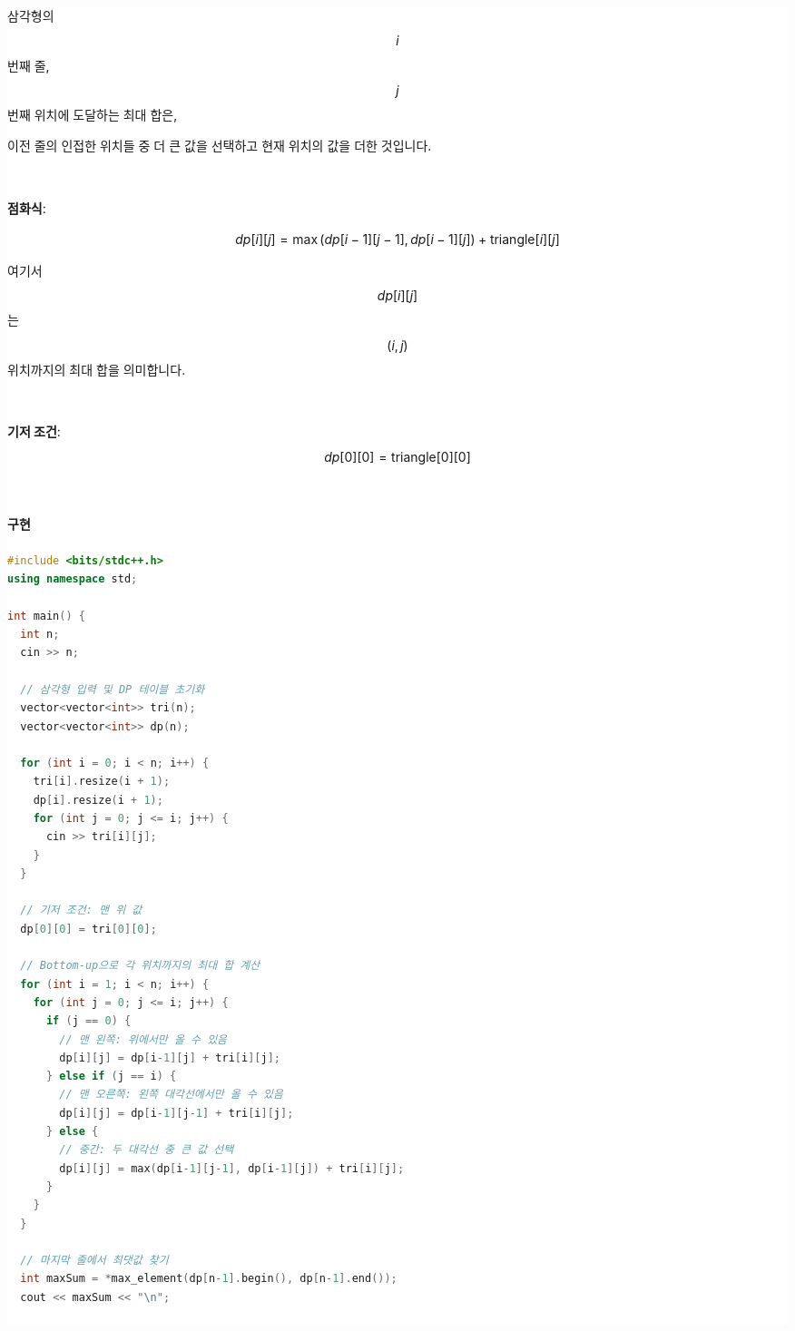 삼각형의 $$i$$번째 줄, $$j$$번째 위치에 도달하는 최대 합은,

이전 줄의 인접한 위치들 중 더 큰 값을 선택하고 현재 위치의 값을 더한 것입니다.

<br>

**점화식**:

$$
dp[i][j] = \max(dp[i-1][j-1], dp[i-1][j]) + \text{triangle}[i][j]
$$

여기서 $$dp[i][j]$$는 $$(i, j)$$ 위치까지의 최대 합을 의미합니다.

<br>

**기저 조건**:
$$
dp[0][0] = \text{triangle}[0][0]
$$

<br>

#### 구현

```cpp
#include <bits/stdc++.h>
using namespace std;

int main() {
  int n;
  cin >> n;
  
  // 삼각형 입력 및 DP 테이블 초기화
  vector<vector<int>> tri(n);
  vector<vector<int>> dp(n);
  
  for (int i = 0; i < n; i++) {
    tri[i].resize(i + 1);
    dp[i].resize(i + 1);
    for (int j = 0; j <= i; j++) {
      cin >> tri[i][j];
    }
  }
  
  // 기저 조건: 맨 위 값
  dp[0][0] = tri[0][0];
  
  // Bottom-up으로 각 위치까지의 최대 합 계산
  for (int i = 1; i < n; i++) {
    for (int j = 0; j <= i; j++) {
      if (j == 0) {
        // 맨 왼쪽: 위에서만 올 수 있음
        dp[i][j] = dp[i-1][j] + tri[i][j];
      } else if (j == i) {
        // 맨 오른쪽: 왼쪽 대각선에서만 올 수 있음
        dp[i][j] = dp[i-1][j-1] + tri[i][j];
      } else {
        // 중간: 두 대각선 중 큰 값 선택
        dp[i][j] = max(dp[i-1][j-1], dp[i-1][j]) + tri[i][j];
      }
    }
  }
  
  // 마지막 줄에서 최댓값 찾기
  int maxSum = *max_element(dp[n-1].begin(), dp[n-1].end());
  cout << maxSum << "\n";
  
```